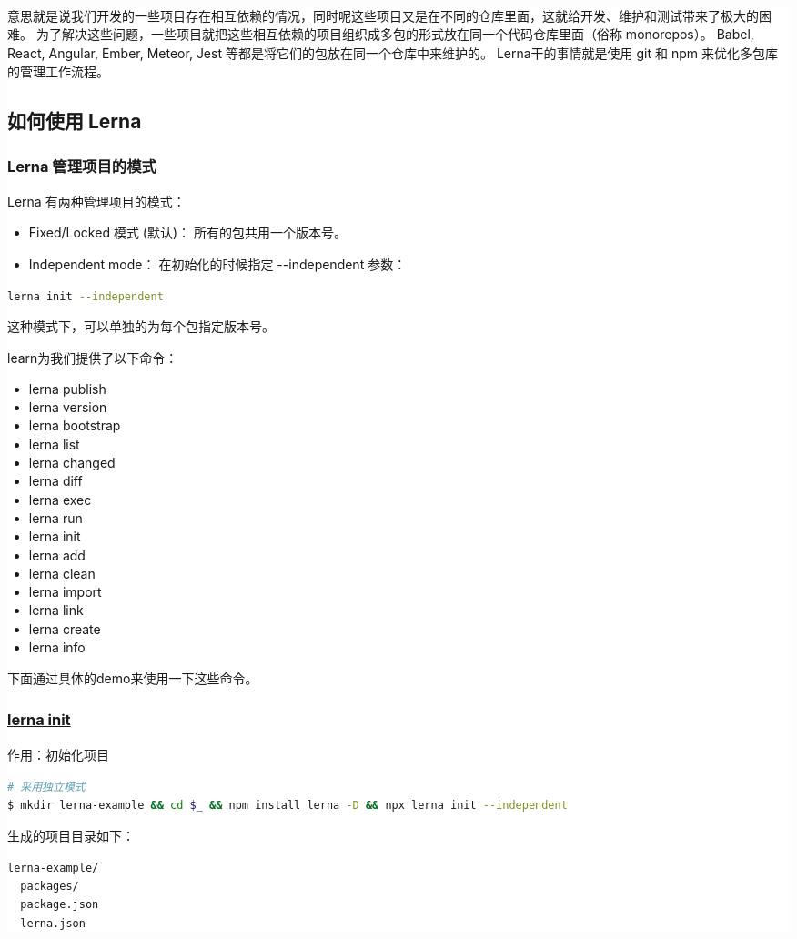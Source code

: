 意思就是说我们开发的一些项目存在相互依赖的情况，同时呢这些项目又是在不同的仓库里面，这就给开发、维护和测试带来了极大的困难。
为了解决这些问题，一些项目就把这些相互依赖的项目组织成多包的形式放在同一个代码仓库里面（俗称 monorepos）。
Babel, React, Angular, Ember, Meteor, Jest 等都是将它们的包放在同一个仓库中来维护的。
Lerna干的事情就是使用 git 和 npm 来优化多包库的管理工作流程。

## 如何使用 Lerna

###  Lerna 管理项目的模式

Lerna 有两种管理项目的模式：

* Fixed/Locked 模式 (默认)： 所有的包共用一个版本号。
  
* Independent mode： 在初始化的时候指定 --independent 参数：

```bash
lerna init --independent
```
这种模式下，可以单独的为每个包指定版本号。

 learn为我们提供了以下命令：

* lerna publish
* lerna version
* lerna bootstrap
* lerna list
* lerna changed
* lerna diff
* lerna exec
* lerna run
* lerna init
* lerna add
* lerna clean
* lerna import
* lerna link
* lerna create
* lerna info


下面通过具体的demo来使用一下这些命令。
  
### [lerna init](https://github.com/lerna/lerna/tree/main/commands/init#readme)

作用：初始化项目

```bash
# 采用独立模式
$ mkdir lerna-example && cd $_ && npm install lerna -D && npx lerna init --independent
```

生成的项目目录如下：

```
lerna-example/
  packages/
  package.json
  lerna.json
```
